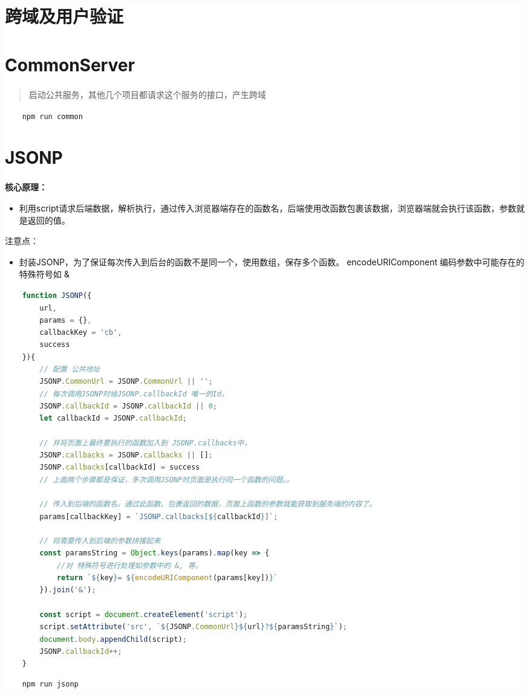 # 跨域及用户验证



# CommonServer

> 启动公共服务，其他几个项目都请求这个服务的接口，产生跨域
```bash
    npm run common
```

# JSONP

**核心原理：**

+ 利用script请求后端数据，解析执行，通过传入浏览器端存在的函数名，后端使用改函数包裹该数据，浏览器端就会执行该函数，参数就是返回的值。

  

注意点：

- 封装JSONP，为了保证每次传入到后台的函数不是同一个，使用数组，保存多个函数。
  encodeURIComponent 编码参数中可能存在的特殊符号如 & 

```JavaScript
    function JSONP({
        url,
        params = {},
        callbackKey = 'cb',
        success
    }){
        // 配置 公共地址
        JSONP.CommonUrl = JSONP.CommonUrl || '';
        // 每次调用JSONP时给JSONP.callbackId 唯一的Id，
        JSONP.callbackId = JSONP.callbackId || 0;
        let callbackId = JSONP.callbackId;
        
        // 并将页面上最终要执行的函数加入到 JSONP.callbacks中，
        JSONP.callbacks = JSONP.callbacks || [];
        JSONP.callbacks[callbackId] = success 
        // 上面两个步骤都是保证，多次调用JSONP时页面是执行同一个函数的问题。。

        // 传入到后端的函数名，通过此函数，包裹返回的数据，页面上函数的参数就能获取到服务端的内容了。
        params[callbackKey] = `JSONP.callbacks[${callbackId}]`;
    
        // 将需要传入到后端的参数拼接起来
        const paramsString = Object.keys(params).map(key => {
            //对 特殊符号进行处理如参数中的 &, 等。
            return `${key}= ${encodeURIComponent(params[key])}`
        }).join('&');

        const script = document.createElement('script');
        script.setAttribute('src', `${JSONP.CommonUrl}${url}?${paramsString}`);
        document.body.appendChild(script);
        JSONP.callbackId++;
    }
```
```bash
    npm run jsonp
```
